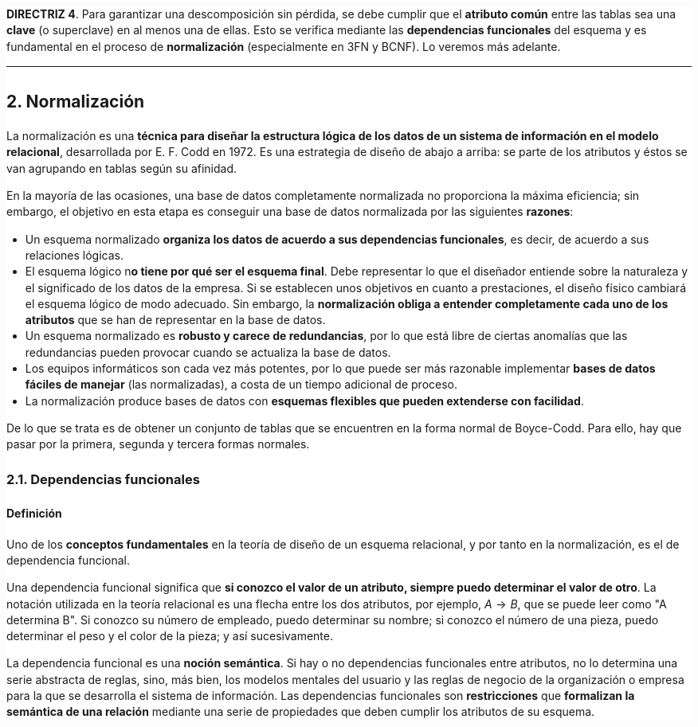**DIRECTRIZ 4**. Para garantizar una descomposición sin pérdida, se debe cumplir que el **atributo común** entre las tablas sea una **clave** (o superclave) en al menos una de ellas. Esto se verifica mediante las **dependencias funcionales** del esquema y es fundamental en el proceso de **normalización** (especialmente en 3FN y BCNF). Lo veremos más adelante.

---
## 2. Normalización

La normalización es una **técnica para diseñar la estructura lógica de los datos de un sistema de información en el modelo relacional**, desarrollada por E. F. Codd en 1972. Es una estrategia de diseño de abajo a arriba: se parte de los atributos y éstos se van agrupando en tablas según su afinidad. 

En la mayoría de las ocasiones, una base de datos completamente normalizada no proporciona la máxima eficiencia; sin embargo, el objetivo en esta etapa es conseguir una base de datos normalizada por las siguientes **razones**:
- Un esquema normalizado **organiza los datos de acuerdo a sus dependencias funcionales**, es decir, de acuerdo a sus relaciones lógicas.
- El esquema lógico n**o tiene por qué ser el esquema final**. Debe representar lo que el diseñador entiende sobre la naturaleza y el significado de los datos de la empresa. Si se establecen unos objetivos en cuanto a prestaciones, el diseño físico cambiará el esquema lógico de modo adecuado. Sin embargo, la **normalización obliga a entender completamente cada uno de los atributos** que se han de representar en la base de datos.
- Un esquema normalizado es **robusto y carece de redundancias**, por lo que está libre de ciertas anomalías que las redundancias pueden provocar cuando se actualiza la base de datos.
- Los equipos informáticos son cada vez más potentes, por lo que puede ser más razonable implementar **bases de datos fáciles de manejar** (las normalizadas), a costa de un tiempo adicional de proceso.
- La normalización produce bases de datos con **esquemas flexibles que pueden extenderse con facilidad**.

De lo que se trata es de obtener un conjunto de tablas que se encuentren en la
forma normal de Boyce-Codd. Para ello, hay que pasar por la primera, segunda
y tercera formas normales.
### 2.1. Dependencias funcionales

#### Definición

Uno de los **conceptos fundamentales** en la teoría de diseño de un esquema relacional, y por tanto en la normalización, es el de dependencia funcional. 

Una dependencia funcional significa que **si conozco el valor de un atributo, siempre puedo determinar el valor de otro**. La notación utilizada en la teoría relacional es una flecha entre los dos atributos, por ejemplo, $A \to B$, que se puede leer como "A determina B". Si conozco su número de empleado, puedo determinar su nombre; si conozco el número de una pieza, puedo determinar el peso y el color de la pieza; y así sucesivamente.

La dependencia funcional es una **noción semántica**. Si hay o no dependencias funcionales entre atributos, no lo determina una serie abstracta de reglas, sino, más bien, los modelos mentales del usuario y las reglas de negocio de la organización o empresa para la que se desarrolla el sistema de información. Las dependencias funcionales son **restricciones** que **formalizan la semántica de una relación** mediante una serie de propiedades que deben cumplir los atributos de su esquema.
